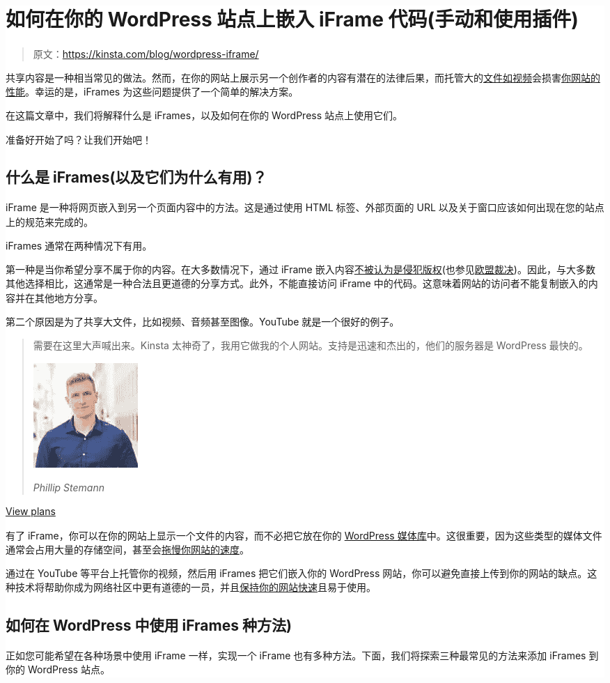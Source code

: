 # 如何在你的 WordPress 站点上嵌入 iFrame 代码(手动和使用插件)

> 原文：<https://kinsta.com/blog/wordpress-iframe/>

共享内容是一种相当常见的做法。然而，在你的网站上展示另一个创作者的内容有潜在的法律后果，而托管大的[文件如视频](https://kinsta.com/blog/embed-youtube-video-wordpress/)会损害[你网站的性能](https://kinsta.com/blog/wordpress-performance-benchmarks/)。幸运的是，iFrames 为这些问题提供了一个简单的解决方案。

在这篇文章中，我们将解释什么是 iFrames，以及如何在你的 WordPress 站点上使用它们。

准备好开始了吗？让我们开始吧！

## 什么是 iFrames(以及它们为什么有用)？

iFrame 是一种将网页嵌入到另一个页面内容中的方法。这是通过使用 HTML 标签、外部页面的 URL 以及关于窗口应该如何出现在您的站点上的规范来完成的。

iFrames 通常在两种情况下有用。

第一种是当你希望分享不属于你的内容。在大多数情况下，通过 iFrame 嵌入内容[不被认为是侵犯版权](http://www.dmlp.org/legal-guide/linking-copyrighted-materials)(也参见[欧盟裁决](https://policyreview.info/articles/news/eu-ruling-embedding-does-not-equal-copyright-infringement/337))。因此，与大多数其他选择相比，这通常是一种合法且更道德的分享方式。此外，不能直接访问 iFrame 中的代码。这意味着网站的访问者不能复制嵌入的内容并在其他地方分享。

第二个原因是为了共享大文件，比如视频、音频甚至图像。YouTube 就是一个很好的例子。





> 需要在这里大声喊出来。Kinsta 太神奇了，我用它做我的个人网站。支持是迅速和杰出的，他们的服务器是 WordPress 最快的。
> 
> <footer class="wp-block-kinsta-client-quote__footer">
> 
> ![A picture of Phillip Stemann looking into the camera wearing a blue button down shirt](img/12b77bdcd297e9bf069df2f3413ad833.png)
> 
> <cite class="wp-block-kinsta-client-quote__cite">Phillip Stemann</cite></footer>

[View plans](https://kinsta.com/plans/)

有了 iFrame，你可以在你的网站上显示一个文件的内容，而不必把它放在你的 [WordPress 媒体库](https://kinsta.com/blog/wordpress-media-library/)中。这很重要，因为这些类型的媒体文件通常会占用大量的存储空间，甚至会[拖慢你网站的速度](https://kinsta.com/learn/speed-up-wordpress/)。

通过在 YouTube 等平台上托管你的视频，然后用 iFrames 把它们嵌入你的 WordPress 网站，你可以避免直接上传到你的网站的缺点。这种技术将帮助你成为网络社区中更有道德的一员，并且[保持你的网站快速](https://kinsta.com/blog/third-party-performance/)且易于使用。

## 如何在 WordPress 中使用 iFrames 种方法)

正如您可能希望在各种场景中使用 iFrame 一样，实现一个 iFrame 也有多种方法。下面，我们将探索三种最常见的方法来添加 iFrames 到你的 WordPress 站点。
